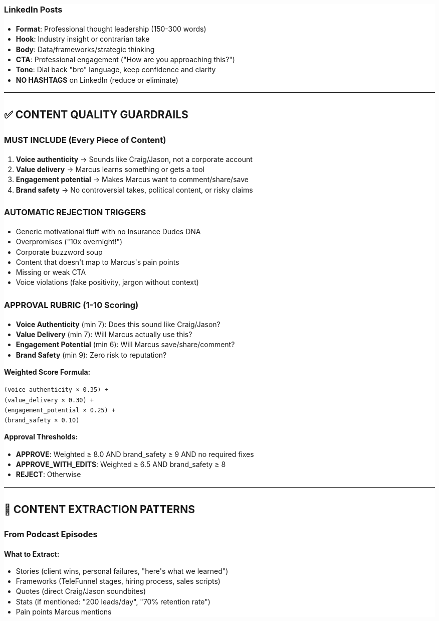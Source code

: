 ### LinkedIn Posts
- **Format**: Professional thought leadership (150-300 words)
- **Hook**: Industry insight or contrarian take
- **Body**: Data/frameworks/strategic thinking
- **CTA**: Professional engagement ("How are you approaching this?")
- **Tone**: Dial back "bro" language, keep confidence and clarity
- **NO HASHTAGS** on LinkedIn (reduce or eliminate)

---

## ✅ CONTENT QUALITY GUARDRAILS

### MUST INCLUDE (Every Piece of Content)
1. **Voice authenticity** → Sounds like Craig/Jason, not a corporate account
2. **Value delivery** → Marcus learns something or gets a tool
3. **Engagement potential** → Makes Marcus want to comment/share/save
4. **Brand safety** → No controversial takes, political content, or risky claims

### AUTOMATIC REJECTION TRIGGERS
- Generic motivational fluff with no Insurance Dudes DNA
- Overpromises ("10x overnight!")
- Corporate buzzword soup
- Content that doesn't map to Marcus's pain points
- Missing or weak CTA
- Voice violations (fake positivity, jargon without context)

### APPROVAL RUBRIC (1-10 Scoring)
- **Voice Authenticity** (min 7): Does this sound like Craig/Jason?
- **Value Delivery** (min 7): Will Marcus actually use this?
- **Engagement Potential** (min 6): Will Marcus save/share/comment?
- **Brand Safety** (min 9): Zero risk to reputation?

**Weighted Score Formula:**
```
(voice_authenticity × 0.35) +
(value_delivery × 0.30) +
(engagement_potential × 0.25) +
(brand_safety × 0.10)
```

**Approval Thresholds:**
- **APPROVE**: Weighted ≥ 8.0 AND brand_safety ≥ 9 AND no required fixes
- **APPROVE_WITH_EDITS**: Weighted ≥ 6.5 AND brand_safety ≥ 8
- **REJECT**: Otherwise

---

## 🎯 CONTENT EXTRACTION PATTERNS

### From Podcast Episodes
**What to Extract:**
- Stories (client wins, personal failures, "here's what we learned")
- Frameworks (TeleFunnel stages, hiring process, sales scripts)
- Quotes (direct Craig/Jason soundbites)
- Stats (if mentioned: "200 leads/day", "70% retention rate")
- Pain points Marcus mentions
